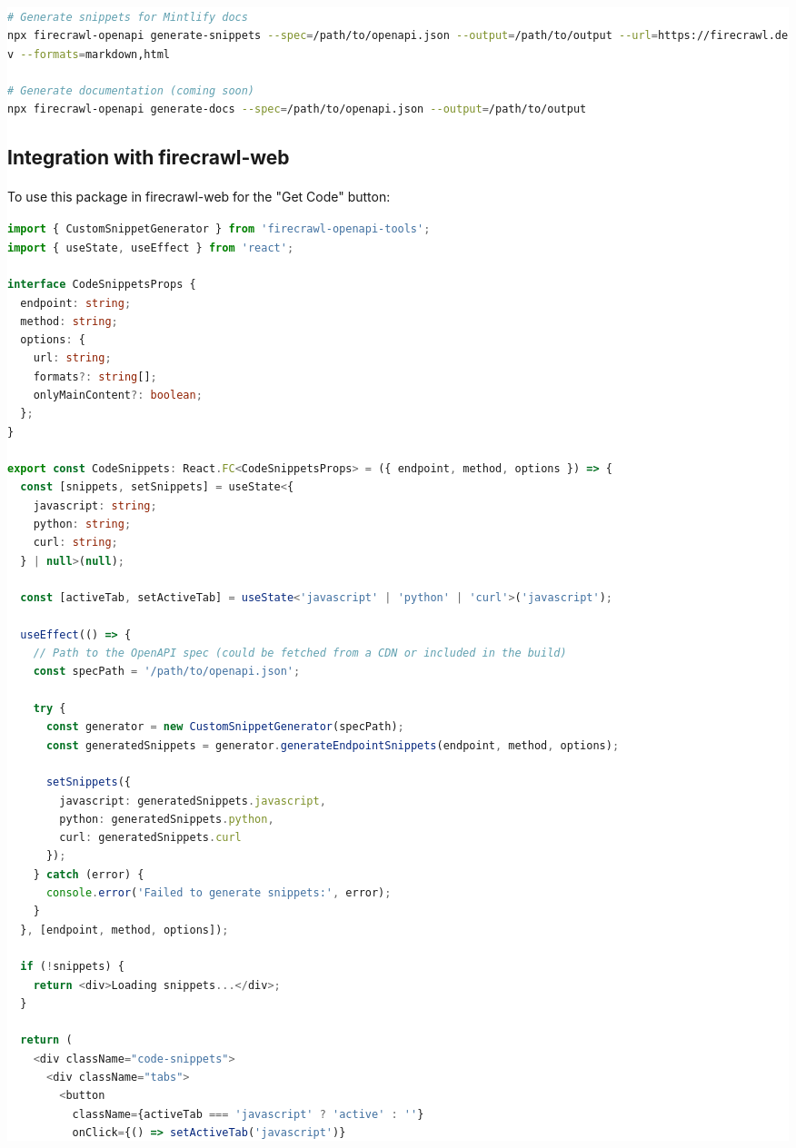 ```bash
# Generate snippets for Mintlify docs
npx firecrawl-openapi generate-snippets --spec=/path/to/openapi.json --output=/path/to/output --url=https://firecrawl.dev --formats=markdown,html

# Generate documentation (coming soon)
npx firecrawl-openapi generate-docs --spec=/path/to/openapi.json --output=/path/to/output
```

## Integration with firecrawl-web

To use this package in firecrawl-web for the "Get Code" button:

```typescript
import { CustomSnippetGenerator } from 'firecrawl-openapi-tools';
import { useState, useEffect } from 'react';

interface CodeSnippetsProps {
  endpoint: string;
  method: string;
  options: {
    url: string;
    formats?: string[];
    onlyMainContent?: boolean;
  };
}

export const CodeSnippets: React.FC<CodeSnippetsProps> = ({ endpoint, method, options }) => {
  const [snippets, setSnippets] = useState<{
    javascript: string;
    python: string;
    curl: string;
  } | null>(null);
  
  const [activeTab, setActiveTab] = useState<'javascript' | 'python' | 'curl'>('javascript');

  useEffect(() => {
    // Path to the OpenAPI spec (could be fetched from a CDN or included in the build)
    const specPath = '/path/to/openapi.json';
    
    try {
      const generator = new CustomSnippetGenerator(specPath);
      const generatedSnippets = generator.generateEndpointSnippets(endpoint, method, options);
      
      setSnippets({
        javascript: generatedSnippets.javascript,
        python: generatedSnippets.python,
        curl: generatedSnippets.curl
      });
    } catch (error) {
      console.error('Failed to generate snippets:', error);
    }
  }, [endpoint, method, options]);

  if (!snippets) {
    return <div>Loading snippets...</div>;
  }

  return (
    <div className="code-snippets">
      <div className="tabs">
        <button 
          className={activeTab === 'javascript' ? 'active' : ''} 
          onClick={() => setActiveTab('javascript')}
```